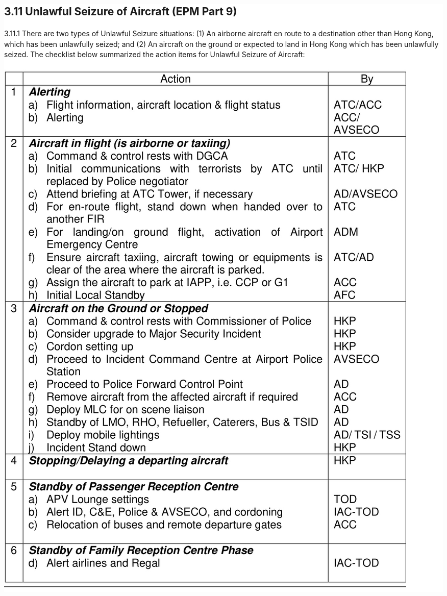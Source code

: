 ## 3.11 Unlawful Seizure of Aircraft (EPM Part 9)

3.11.1 There are two types of Unlawful Seizure situations: (1) An airborne aircraft en route to a destination other than Hong Kong, which has been unlawfully seized; and (2) An aircraft on the ground or expected to land in Hong Kong which has been unlawfully seized. The checklist below summarized the action items for Unlawful Seizure of Aircraft:

![](../images/0fed71358ad3ac98ccb2e86c3fdbf68d56f9b588c860b17e85f8f84477b4be7d.jpg)
